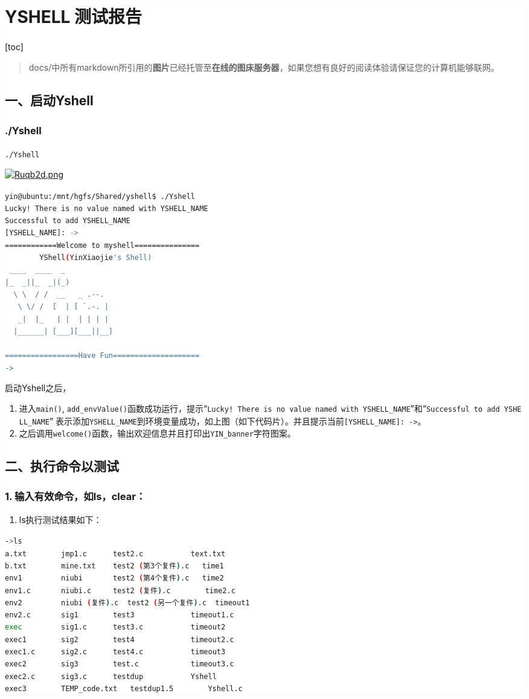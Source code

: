 # YSHELL 测试报告

[toc]



> docs/中所有markdown所引用的**图片**已经托管至**在线的图床服务器**，如果您想有良好的阅读体验请保证您的计算机能够联网。

## 一、启动Yshell

### ./Yshell


```
./Yshell
```

[![Ruqb2d.png](https://z3.ax1x.com/2021/06/23/Ruqb2d.png)](https://imgtu.com/i/Ruqb2d)



```bash
yin@ubuntu:/mnt/hgfs/Shared/yshell$ ./Yshell
Lucky! There is no value named with YSHELL_NAME
Successful to add YSHELL_NAME
[YSHELL_NAME]: ->
============Welcome to myshell===============
        YShell(YinXiaojie's Shell)           
 ____  ____  _            
|_  _||_  _|(_)           
  \ \  / /  __   _ .--.   
   \ \/ /  [  | [ `.-. |  
   _|  |_   | |  | | | |  
  |______| [___][___||__] 
                          
=================Have Fun====================
->
```

启动Yshell之后，

1. 进入`main()`, `add_envValue()`函数成功运行，提示“`Lucky! There is no value named with YSHELL_NAME`”和“`Successful to add YSHELL_NAME`” 表示添加`YSHELL_NAME`到环境变量成功，如上图（如下代码片）。并且提示当前`[YSHELL_NAME]: ->`。
2. 之后调用`welcome()`函数，输出欢迎信息并且打印出`YIN_banner`字符图案。



## 二、执行命令以测试



### 1. 输入有效命令，如ls，clear：

1. ls执行测试结果如下：

```bash
->ls
a.txt		 jmp1.c		 test2.c	       text.txt
b.txt		 mine.txt	 test2 (第3个复件).c   time1
env1		 niubi		 test2 (第4个复件).c   time2
env1.c		 niubi.c	 test2 (复件).c        time2.c
env2		 niubi (复件).c  test2 (另一个复件).c  timeout1
env2.c		 sig1		 test3		       timeout1.c
exec		 sig1.c		 test3.c	       timeout2
exec1		 sig2		 test4		       timeout2.c
exec1.c		 sig2.c		 test4.c	       timeout3
exec2		 sig3		 test.c		       timeout3.c
exec2.c		 sig3.c		 testdup	       Yshell
exec3		 TEMP_code.txt	 testdup1.5	       Yshell.c
```